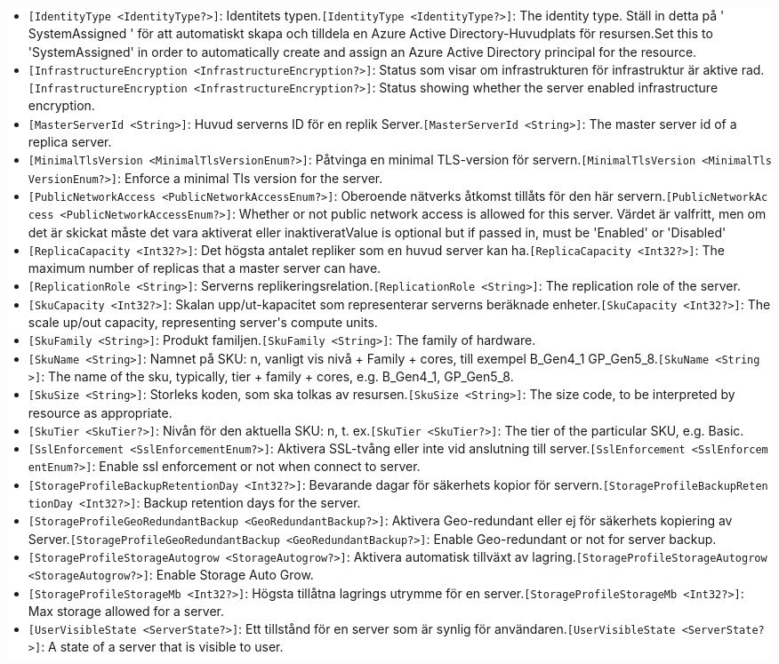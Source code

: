   - <span data-ttu-id="18f54-148">`[IdentityType <IdentityType?>]`: Identitets typen.</span><span class="sxs-lookup"><span data-stu-id="18f54-148">`[IdentityType <IdentityType?>]`: The identity type.</span></span> <span data-ttu-id="18f54-149">Ställ in detta på ' SystemAssigned ' för att automatiskt skapa och tilldela en Azure Active Directory-Huvudplats för resursen.</span><span class="sxs-lookup"><span data-stu-id="18f54-149">Set this to 'SystemAssigned' in order to automatically create and assign an Azure Active Directory principal for the resource.</span></span>
  - <span data-ttu-id="18f54-150">`[InfrastructureEncryption <InfrastructureEncryption?>]`: Status som visar om infrastrukturen för infrastruktur är aktive rad.</span><span class="sxs-lookup"><span data-stu-id="18f54-150">`[InfrastructureEncryption <InfrastructureEncryption?>]`: Status showing whether the server enabled infrastructure encryption.</span></span>
  - <span data-ttu-id="18f54-151">`[MasterServerId <String>]`: Huvud serverns ID för en replik Server.</span><span class="sxs-lookup"><span data-stu-id="18f54-151">`[MasterServerId <String>]`: The master server id of a replica server.</span></span>
  - <span data-ttu-id="18f54-152">`[MinimalTlsVersion <MinimalTlsVersionEnum?>]`: Påtvinga en minimal TLS-version för servern.</span><span class="sxs-lookup"><span data-stu-id="18f54-152">`[MinimalTlsVersion <MinimalTlsVersionEnum?>]`: Enforce a minimal Tls version for the server.</span></span>
  - <span data-ttu-id="18f54-153">`[PublicNetworkAccess <PublicNetworkAccessEnum?>]`: Oberoende nätverks åtkomst tillåts för den här servern.</span><span class="sxs-lookup"><span data-stu-id="18f54-153">`[PublicNetworkAccess <PublicNetworkAccessEnum?>]`: Whether or not public network access is allowed for this server.</span></span> <span data-ttu-id="18f54-154">Värdet är valfritt, men om det är skickat måste det vara aktiverat eller inaktiverat</span><span class="sxs-lookup"><span data-stu-id="18f54-154">Value is optional but if passed in, must be 'Enabled' or 'Disabled'</span></span>
  - <span data-ttu-id="18f54-155">`[ReplicaCapacity <Int32?>]`: Det högsta antalet repliker som en huvud server kan ha.</span><span class="sxs-lookup"><span data-stu-id="18f54-155">`[ReplicaCapacity <Int32?>]`: The maximum number of replicas that a master server can have.</span></span>
  - <span data-ttu-id="18f54-156">`[ReplicationRole <String>]`: Serverns replikeringsrelation.</span><span class="sxs-lookup"><span data-stu-id="18f54-156">`[ReplicationRole <String>]`: The replication role of the server.</span></span>
  - <span data-ttu-id="18f54-157">`[SkuCapacity <Int32?>]`: Skalan upp/ut-kapacitet som representerar serverns beräknade enheter.</span><span class="sxs-lookup"><span data-stu-id="18f54-157">`[SkuCapacity <Int32?>]`: The scale up/out capacity, representing server's compute units.</span></span>
  - <span data-ttu-id="18f54-158">`[SkuFamily <String>]`: Produkt familjen.</span><span class="sxs-lookup"><span data-stu-id="18f54-158">`[SkuFamily <String>]`: The family of hardware.</span></span>
  - <span data-ttu-id="18f54-159">`[SkuName <String>]`: Namnet på SKU: n, vanligt vis nivå + Family + cores, till exempel B_Gen4_1 GP_Gen5_8.</span><span class="sxs-lookup"><span data-stu-id="18f54-159">`[SkuName <String>]`: The name of the sku, typically, tier + family + cores, e.g. B_Gen4_1, GP_Gen5_8.</span></span>
  - <span data-ttu-id="18f54-160">`[SkuSize <String>]`: Storleks koden, som ska tolkas av resursen.</span><span class="sxs-lookup"><span data-stu-id="18f54-160">`[SkuSize <String>]`: The size code, to be interpreted by resource as appropriate.</span></span>
  - <span data-ttu-id="18f54-161">`[SkuTier <SkuTier?>]`: Nivån för den aktuella SKU: n, t. ex.</span><span class="sxs-lookup"><span data-stu-id="18f54-161">`[SkuTier <SkuTier?>]`: The tier of the particular SKU, e.g. Basic.</span></span>
  - <span data-ttu-id="18f54-162">`[SslEnforcement <SslEnforcementEnum?>]`: Aktivera SSL-tvång eller inte vid anslutning till server.</span><span class="sxs-lookup"><span data-stu-id="18f54-162">`[SslEnforcement <SslEnforcementEnum?>]`: Enable ssl enforcement or not when connect to server.</span></span>
  - <span data-ttu-id="18f54-163">`[StorageProfileBackupRetentionDay <Int32?>]`: Bevarande dagar för säkerhets kopior för servern.</span><span class="sxs-lookup"><span data-stu-id="18f54-163">`[StorageProfileBackupRetentionDay <Int32?>]`: Backup retention days for the server.</span></span>
  - <span data-ttu-id="18f54-164">`[StorageProfileGeoRedundantBackup <GeoRedundantBackup?>]`: Aktivera Geo-redundant eller ej för säkerhets kopiering av Server.</span><span class="sxs-lookup"><span data-stu-id="18f54-164">`[StorageProfileGeoRedundantBackup <GeoRedundantBackup?>]`: Enable Geo-redundant or not for server backup.</span></span>
  - <span data-ttu-id="18f54-165">`[StorageProfileStorageAutogrow <StorageAutogrow?>]`: Aktivera automatisk tillväxt av lagring.</span><span class="sxs-lookup"><span data-stu-id="18f54-165">`[StorageProfileStorageAutogrow <StorageAutogrow?>]`: Enable Storage Auto Grow.</span></span>
  - <span data-ttu-id="18f54-166">`[StorageProfileStorageMb <Int32?>]`: Högsta tillåtna lagrings utrymme för en server.</span><span class="sxs-lookup"><span data-stu-id="18f54-166">`[StorageProfileStorageMb <Int32?>]`: Max storage allowed for a server.</span></span>
  - <span data-ttu-id="18f54-167">`[UserVisibleState <ServerState?>]`: Ett tillstånd för en server som är synlig för användaren.</span><span class="sxs-lookup"><span data-stu-id="18f54-167">`[UserVisibleState <ServerState?>]`: A state of a server that is visible to user.</span></span>